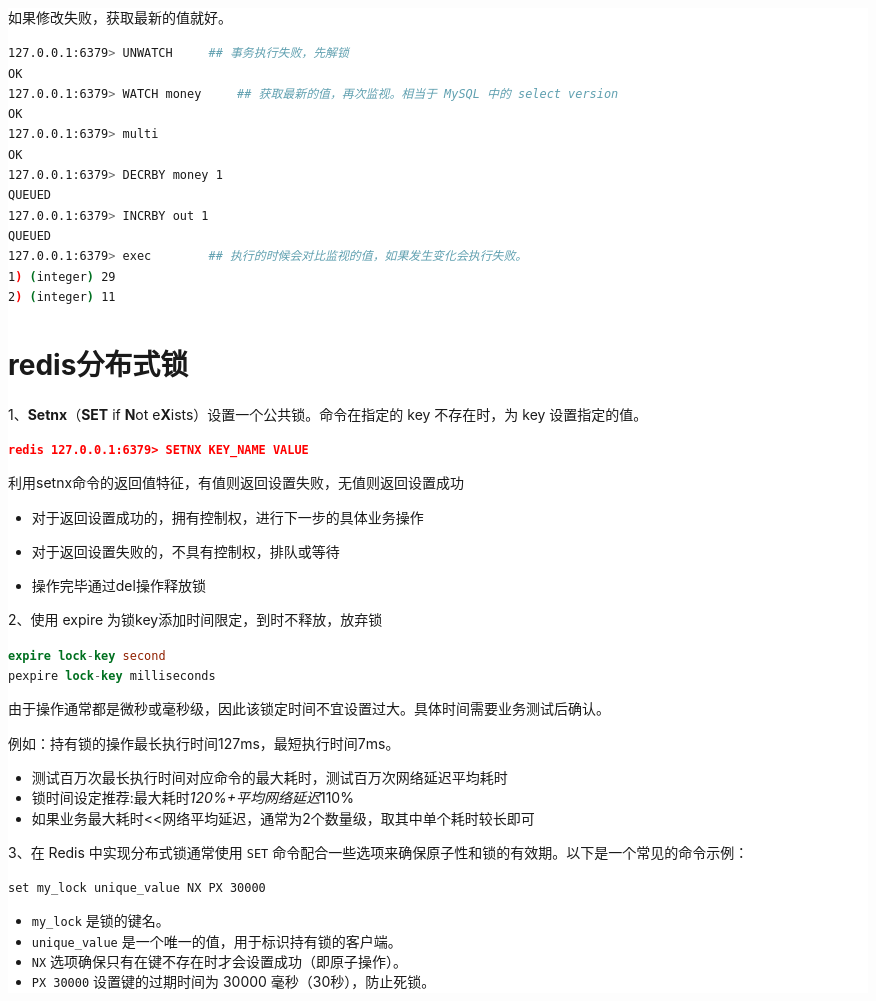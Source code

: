 如果修改失败，获取最新的值就好。

```bash
127.0.0.1:6379> UNWATCH		## 事务执行失败，先解锁
OK
127.0.0.1:6379> WATCH money		## 获取最新的值，再次监视。相当于 MySQL 中的 select version
OK
127.0.0.1:6379> multi
OK
127.0.0.1:6379> DECRBY money 1
QUEUED
127.0.0.1:6379> INCRBY out 1
QUEUED
127.0.0.1:6379> exec		## 执行的时候会对比监视的值，如果发生变化会执行失败。
1) (integer) 29
2) (integer) 11
```

# redis分布式锁

1、**Setnx**（**SET** if **N**ot e**X**ists）设置一个公共锁。命令在指定的 key 不存在时，为 key 设置指定的值。

```json
redis 127.0.0.1:6379> SETNX KEY_NAME VALUE
```

利用setnx命令的返回值特征，有值则返回设置失败，无值则返回设置成功

- 对于返回设置成功的，拥有控制权，进行下一步的具体业务操作
- 对于返回设置失败的，不具有控制权，排队或等待

- 操作完毕通过del操作释放锁

2、使用 expire 为锁key添加时间限定，到时不释放，放弃锁

```sql
expire lock-key second
pexpire lock-key milliseconds
```

由于操作通常都是微秒或毫秒级，因此该锁定时间不宜设置过大。具体时间需要业务测试后确认。

例如：持有锁的操作最长执行时间127ms，最短执行时间7ms。

- 测试百万次最长执行时间对应命令的最大耗时，测试百万次网络延迟平均耗时
- 锁时间设定推荐:最大耗时*120%+平均网络延迟*110%
- 如果业务最大耗时<<网络平均延迟，通常为2个数量级，取其中单个耗时较长即可

3、在 Redis 中实现分布式锁通常使用 `SET` 命令配合一些选项来确保原子性和锁的有效期。以下是一个常见的命令示例：

```
set my_lock unique_value NX PX 30000
```

- `my_lock` 是锁的键名。
- `unique_value` 是一个唯一的值，用于标识持有锁的客户端。
- `NX` 选项确保只有在键不存在时才会设置成功（即原子操作）。
- `PX 30000` 设置键的过期时间为 30000 毫秒（30秒），防止死锁。
